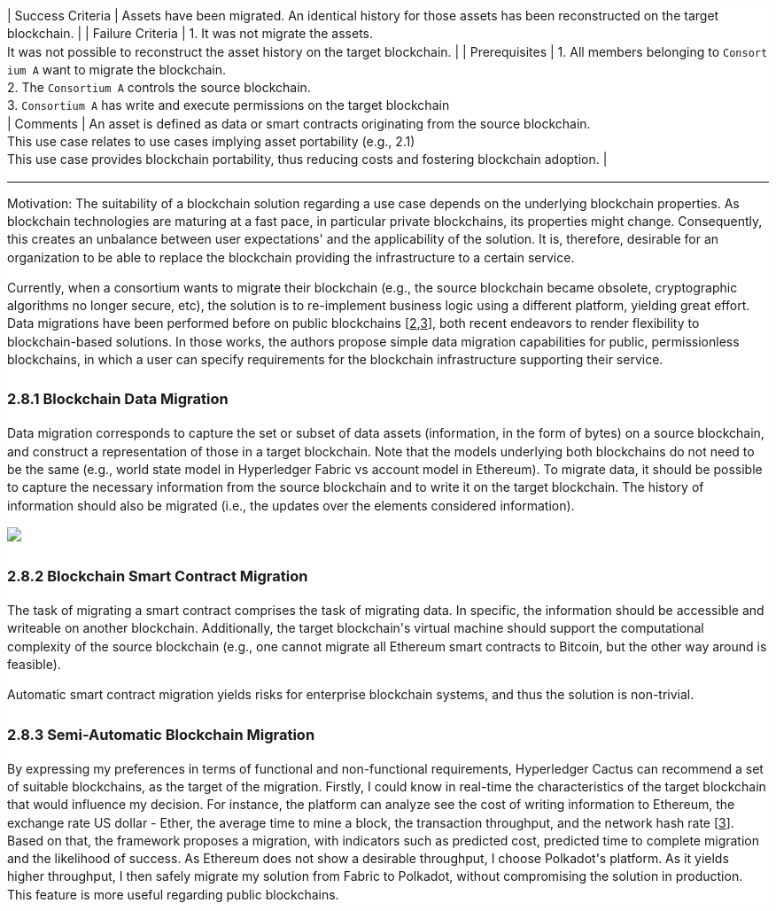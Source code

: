 | Success Criteria           | Assets have been migrated. An identical history for those assets has been reconstructed on the target blockchain.                                                                                                                                                                                                                                                                                                                                                |
| Failure Criteria           | 1. It was not migrate the assets. <br> It was not possible to reconstruct the asset history on the target blockchain.                                                                                                                                                                                                                                                                                                                                                                                                          |
| Prerequisites              | 1. All members belonging to `Consortium A` want to migrate the blockchain. <br> 2. The `Consortium A` controls the source blockchain. <br>3. `Consortium A` has write and execute permissions on the target blockchain<br>
| Comments                   | An asset is defined as data or smart contracts originating from the source blockchain. <br> This use case relates to use cases implying asset portability (e.g., 2.1) <br> This use case provides blockchain portability, thus reducing costs and fostering blockchain adoption.                                                                                                                                                                                                                                                                                                                                                                                                                                                 |


---
Motivation: The suitability of a blockchain solution regarding a use case depends on the underlying blockchain properties.
            As blockchain technologies are maturing at a fast pace, in particular private blockchains, its properties might change. Consequently, this creates an unbalance between user expectations' and the applicability of the solution.
            It is, therefore, desirable for an organization to be able to replace the blockchain providing the infrastructure to a certain service.

Currently, when a consortium wants to migrate their blockchain (e.g., the source blockchain became obsolete, cryptographic algorithms no longer secure, etc), the solution is to re-implement business logic using a different platform, yielding great effort.
Data migrations have been performed before on public blockchains [[2](#7-references),[3](#7-references)], both recent endeavors to render flexibility to blockchain-based solutions.
In those works, the authors propose simple data migration capabilities for public, permissionless blockchains, in which a user can specify requirements for the blockchain infrastructure supporting their service.

### 2.8.1 Blockchain Data Migration
Data migration corresponds to capture the set or subset of data assets (information, in the form of bytes) on a source blockchain, and construct a representation of those in a target blockchain. Note that the models underlying both blockchains do not need to be the same (e.g., world state model in Hyperledger Fabric vs account model in Ethereum).
To migrate data, it should be possible to capture the necessary information from the source blockchain and to write it on the target blockchain. The history of information should also be migrated (i.e., the updates over the elements considered information).


<img width="700" src="./use-case-sequence-diagram-blockchain-migration.png">

### 2.8.2 Blockchain Smart Contract Migration
The task of migrating a smart contract comprises the task of migrating data. In specific, the information should be accessible and writeable on another blockchain. Additionally, the target blockchain's virtual machine should support the computational complexity of the source blockchain (e.g., one cannot migrate all Ethereum smart contracts to Bitcoin, but the other way around is feasible).

Automatic smart contract migration yields risks for enterprise blockchain systems, and thus the solution is non-trivial.

### 2.8.3 Semi-Automatic Blockchain Migration

By expressing my preferences in terms of functional and non-functional requirements, Hyperledger Cactus can recommend a set of suitable blockchains, as the target of the migration.
Firstly, I could know in real-time the characteristics of the target blockchain that would influence my decision.
For instance, the platform can analyze see the cost of writing information to Ethereum, the exchange rate US dollar - Ether, the average time to mine a block, the transaction throughput, and the network hash rate [[3](#7-references)</sup>].
Based on that, the framework proposes a migration, with indicators such as predicted cost, predicted time to complete migration and the likelihood of success.
As Ethereum does not show a desirable throughput, I choose Polkadot's platform. As it yields higher throughput, I then safely migrate my solution from Fabric to Polkadot, without compromising the solution in production.
 This feature is more useful regarding public blockchains.
